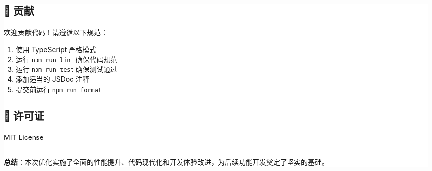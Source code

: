 ## 🤝 贡献

欢迎贡献代码！请遵循以下规范：
1. 使用 TypeScript 严格模式
2. 运行 `npm run lint` 确保代码规范
3. 运行 `npm run test` 确保测试通过
4. 添加适当的 JSDoc 注释
5. 提交前运行 `npm run format`

## 📄 许可证

MIT License

---

**总结**：本次优化实施了全面的性能提升、代码现代化和开发体验改进，为后续功能开发奠定了坚实的基础。




